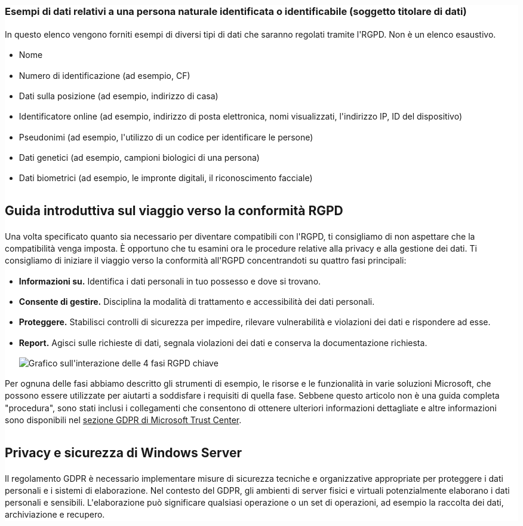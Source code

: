 ### <a name="examples-of-info-relating-to-an-identified-or-identifiable-natural-person-data-subject"></a>Esempi di dati relativi a una persona naturale identificata o identificabile (soggetto titolare di dati)
In questo elenco vengono forniti esempi di diversi tipi di dati che saranno regolati tramite l'RGPD. Non è un elenco esaustivo.

-   Nome

-   Numero di identificazione (ad esempio, CF)

-   Dati sulla posizione (ad esempio, indirizzo di casa)

-   Identificatore online (ad esempio, indirizzo di posta elettronica, nomi visualizzati, l'indirizzo IP, ID del dispositivo)

-   Pseudonimi (ad esempio, l'utilizzo di un codice per identificare le persone)

-   Dati genetici (ad esempio, campioni biologici di una persona)

-   Dati biometrici (ad esempio, le impronte digitali, il riconoscimento facciale)

## <a name="getting-started-on-the-journey-towards-gdpr-compliance"></a>Guida introduttiva sul viaggio verso la conformità RGPD
Una volta specificato quanto sia necessario per diventare compatibili con l'RGPD, ti consigliamo di non aspettare che la compatibilità venga imposta. È opportuno che tu esamini ora le procedure relative alla privacy e alla gestione dei dati. Ti consigliamo di iniziare il viaggio verso la conformità all'RGPD concentrandoti su quattro fasi principali:

-   **Informazioni su.** Identifica i dati personali in tuo possesso e dove si trovano. 

-   **Consente di gestire.** Disciplina la modalità di trattamento e accessibilità dei dati personali.

-   **Proteggere.** Stabilisci controlli di sicurezza per impedire, rilevare vulnerabilità e violazioni dei dati e rispondere ad esse.  

-   **Report.** Agisci sulle richieste di dati, segnala violazioni dei dati e conserva la documentazione richiesta.

    ![Grafico sull'interazione delle 4 fasi RGPD chiave](../media/GDPR-Windows-Server-Overview/gdpr-steps-diagram.png)

Per ognuna delle fasi abbiamo descritto gli strumenti di esempio, le risorse e le funzionalità in varie soluzioni Microsoft, che possono essere utilizzate per aiutarti a soddisfare i requisiti di quella fase. Sebbene questo articolo non è una guida completa "procedura", sono stati inclusi i collegamenti che consentono di ottenere ulteriori informazioni dettagliate e altre informazioni sono disponibili nel [sezione GDPR di Microsoft Trust Center](https://www.microsoft.com/en-us/trustcenter/privacy/gdpr).

## <a name="windows-server-security-and-privacy"></a>Privacy e sicurezza di Windows Server
Il regolamento GDPR è necessario implementare misure di sicurezza tecniche e organizzative appropriate per proteggere i dati personali e i sistemi di elaborazione. Nel contesto del GDPR, gli ambienti di server fisici e virtuali potenzialmente elaborano i dati personali e sensibili. L'elaborazione può significare qualsiasi operazione o un set di operazioni, ad esempio la raccolta dei dati, archiviazione e recupero.
